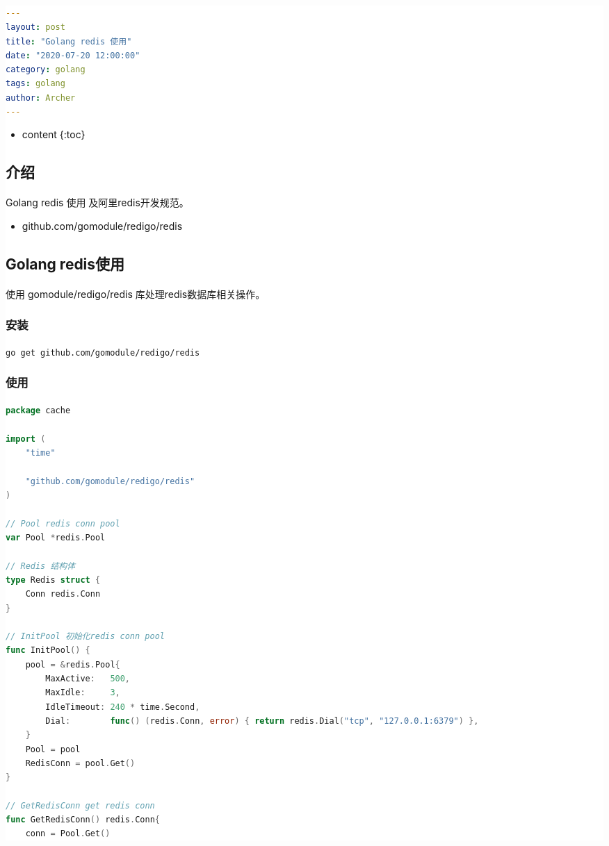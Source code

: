 ```yaml
---
layout: post
title: "Golang redis 使用"
date: "2020-07-20 12:00:00"
category: golang
tags: golang
author: Archer
---
```

* content
{:toc}

## 介绍

Golang redis 使用 及阿里redis开发规范。

- github.com/gomodule/redigo/redis




## Golang redis使用

使用 gomodule/redigo/redis 库处理redis数据库相关操作。

### 安装

```text
go get github.com/gomodule/redigo/redis
```

### 使用

```go
package cache

import (
	"time"

	"github.com/gomodule/redigo/redis"
)

// Pool redis conn pool
var Pool *redis.Pool

// Redis 结构体
type Redis struct {
	Conn redis.Conn
}

// InitPool 初始化redis conn pool
func InitPool() {
	pool = &redis.Pool{
		MaxActive:   500,
		MaxIdle:     3,
		IdleTimeout: 240 * time.Second,
		Dial:        func() (redis.Conn, error) { return redis.Dial("tcp", "127.0.0.1:6379") },
	}
    Pool = pool
    RedisConn = pool.Get()
}

// GetRedisConn get redis conn
func GetRedisConn() redis.Conn{ 
	conn = Pool.Get()
```